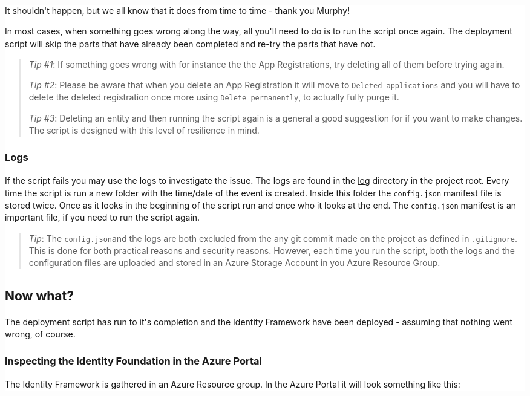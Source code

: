 It shouldn't happen, but we all know that it does from time to time - thank you [Murphy](https://en.wikipedia.org/wiki/Murphy%27s_law)! 

In most cases, when something goes wrong along the way, all you'll need to do is to run the script once again. The deployment script will skip the parts that have already been completed and re-try the parts that have not.

> *Tip #1*: If something goes wrong with for instance the the App Registrations, try deleting all of them before trying again.
>
> *Tip #2*: Please be aware that when you delete an App Registration it will move to `Deleted applications` and you will have to delete the deleted registration once more using `Delete permanently`, to actually fully purge it.
>
> *Tip #3*: Deleting an entity and then running the script again is a general a good suggestion for if you want to make changes. The script is designed with this level of resilience in mind.

### Logs

If the script fails you may use the logs to investigate the issue. The logs are found in the [log](./deployment/log) directory in the project root. Every time the script is run a new folder with the time/date of the event is created. Inside this folder the `config.json` manifest file is stored twice. Once as it looks in the beginning of the script run and once who it looks at the end. The `config.json` manifest is an important file, if you need to run the script again.

> *Tip*: The `config.json`and the logs are both excluded from the any git commit made on the project as defined in `.gitignore`. This is done for both practical reasons and security reasons. However, each time you run the script, both the logs and the configuration files are uploaded and stored in an Azure Storage Account in you Azure Resource Group.

## Now what?

The deployment script has run to it's completion and the Identity Framework have been deployed - assuming that nothing went wrong, of course.

### Inspecting the Identity Foundation in the Azure Portal

The Identity Framework is gathered in an Azure Resource group. In the Azure Portal it will look something like this: 
